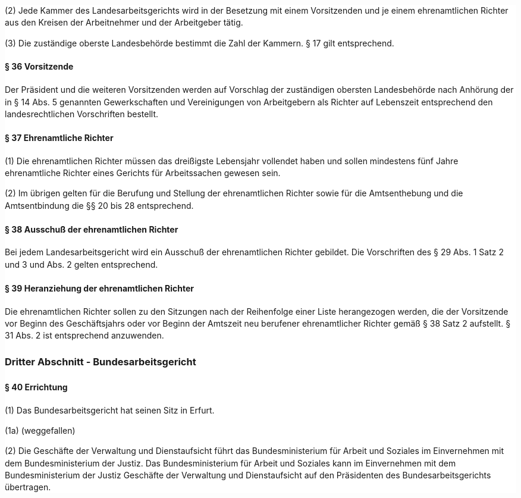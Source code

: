 (2) Jede Kammer des Landesarbeitsgerichts wird in der Besetzung mit
einem Vorsitzenden und je einem ehrenamtlichen Richter aus den Kreisen
der Arbeitnehmer und der Arbeitgeber tätig.

(3) Die zuständige oberste Landesbehörde bestimmt die Zahl der
Kammern. § 17 gilt entsprechend.


#### § 36 Vorsitzende

Der Präsident und die weiteren Vorsitzenden werden auf Vorschlag der
zuständigen obersten Landesbehörde nach Anhörung der in § 14 Abs. 5
genannten Gewerkschaften und Vereinigungen von Arbeitgebern als
Richter auf Lebenszeit entsprechend den landesrechtlichen Vorschriften
bestellt.


#### § 37 Ehrenamtliche Richter

(1) Die ehrenamtlichen Richter müssen das dreißigste Lebensjahr
vollendet haben und sollen mindestens fünf Jahre ehrenamtliche Richter
eines Gerichts für Arbeitssachen gewesen sein.

(2) Im übrigen gelten für die Berufung und Stellung der ehrenamtlichen
Richter sowie für die Amtsenthebung und die Amtsentbindung die §§ 20
bis 28 entsprechend.


#### § 38 Ausschuß der ehrenamtlichen Richter

Bei jedem Landesarbeitsgericht wird ein Ausschuß der ehrenamtlichen
Richter gebildet. Die Vorschriften des § 29 Abs. 1 Satz 2 und 3 und
Abs. 2 gelten entsprechend.


#### § 39 Heranziehung der ehrenamtlichen Richter

Die ehrenamtlichen Richter sollen zu den Sitzungen nach der
Reihenfolge einer Liste herangezogen werden, die der Vorsitzende vor
Beginn des Geschäftsjahrs oder vor Beginn der Amtszeit neu berufener
ehrenamtlicher Richter gemäß § 38 Satz 2 aufstellt. § 31 Abs. 2 ist
entsprechend anzuwenden.


### Dritter Abschnitt - Bundesarbeitsgericht



#### § 40 Errichtung

(1) Das Bundesarbeitsgericht hat seinen Sitz in Erfurt.

(1a) (weggefallen)

(2) Die Geschäfte der Verwaltung und Dienstaufsicht führt das
Bundesministerium für Arbeit und Soziales im Einvernehmen mit dem
Bundesministerium der Justiz. Das Bundesministerium für Arbeit und
Soziales kann im Einvernehmen mit dem Bundesministerium der Justiz
Geschäfte der Verwaltung und Dienstaufsicht auf den Präsidenten des
Bundesarbeitsgerichts übertragen.
